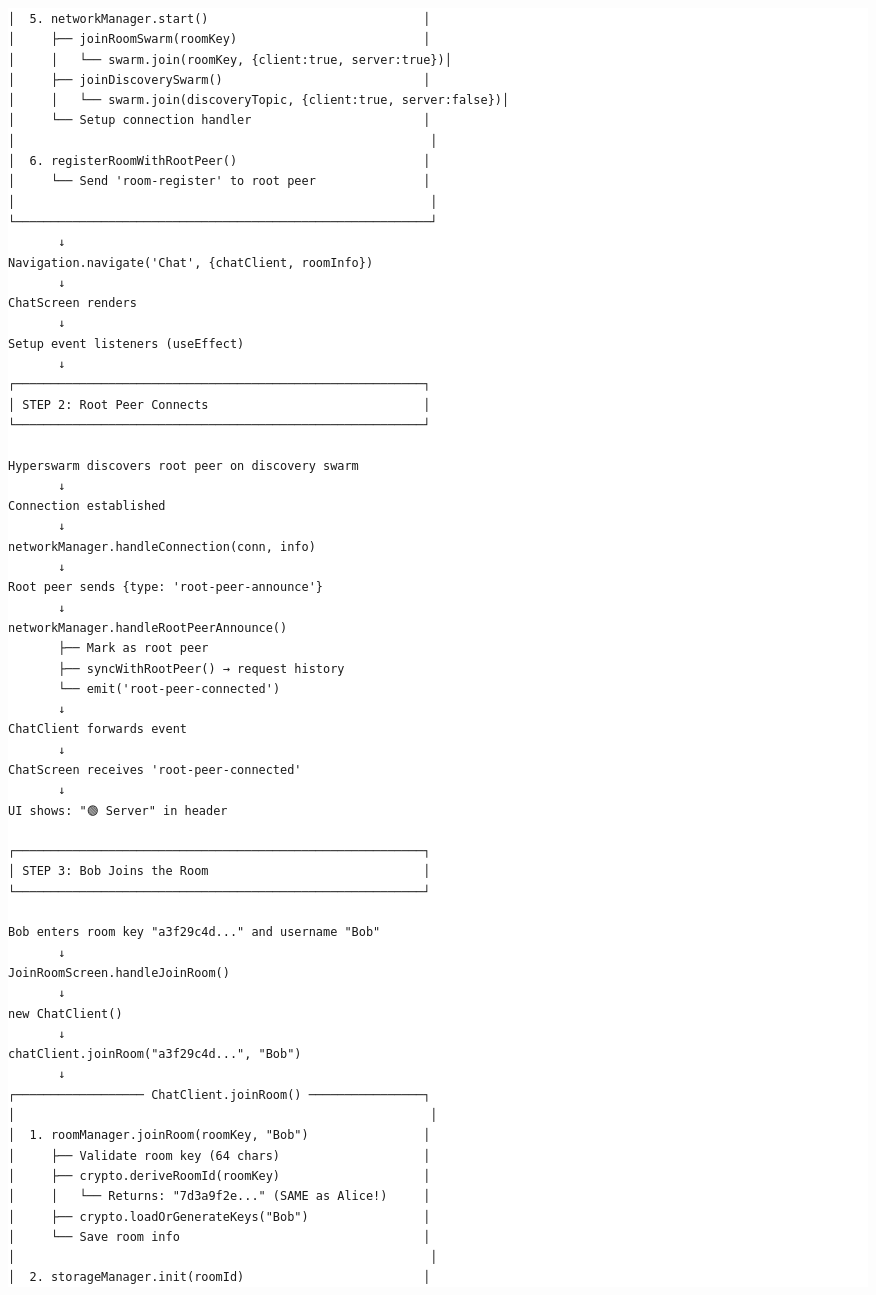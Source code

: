 ```
│  5. networkManager.start()                              │
│     ├── joinRoomSwarm(roomKey)                          │
│     │   └── swarm.join(roomKey, {client:true, server:true})│
│     ├── joinDiscoverySwarm()                            │
│     │   └── swarm.join(discoveryTopic, {client:true, server:false})│
│     └── Setup connection handler                        │
│                                                          │
│  6. registerRoomWithRootPeer()                          │
│     └── Send 'room-register' to root peer               │
│                                                          │
└──────────────────────────────────────────────────────────┘
       ↓
Navigation.navigate('Chat', {chatClient, roomInfo})
       ↓
ChatScreen renders
       ↓
Setup event listeners (useEffect)
       ↓
┌─────────────────────────────────────────────────────────┐
│ STEP 2: Root Peer Connects                              │
└─────────────────────────────────────────────────────────┘

Hyperswarm discovers root peer on discovery swarm
       ↓
Connection established
       ↓
networkManager.handleConnection(conn, info)
       ↓
Root peer sends {type: 'root-peer-announce'}
       ↓
networkManager.handleRootPeerAnnounce()
       ├── Mark as root peer
       ├── syncWithRootPeer() → request history
       └── emit('root-peer-connected')
       ↓
ChatClient forwards event
       ↓
ChatScreen receives 'root-peer-connected'
       ↓
UI shows: "🟢 Server" in header

┌─────────────────────────────────────────────────────────┐
│ STEP 3: Bob Joins the Room                              │
└─────────────────────────────────────────────────────────┘

Bob enters room key "a3f29c4d..." and username "Bob"
       ↓
JoinRoomScreen.handleJoinRoom()
       ↓
new ChatClient()
       ↓
chatClient.joinRoom("a3f29c4d...", "Bob")
       ↓
┌────────────────── ChatClient.joinRoom() ────────────────┐
│                                                          │
│  1. roomManager.joinRoom(roomKey, "Bob")                │
│     ├── Validate room key (64 chars)                    │
│     ├── crypto.deriveRoomId(roomKey)                    │
│     │   └── Returns: "7d3a9f2e..." (SAME as Alice!)     │
│     ├── crypto.loadOrGenerateKeys("Bob")                │
│     └── Save room info                                  │
│                                                          │
│  2. storageManager.init(roomId)                         │
```